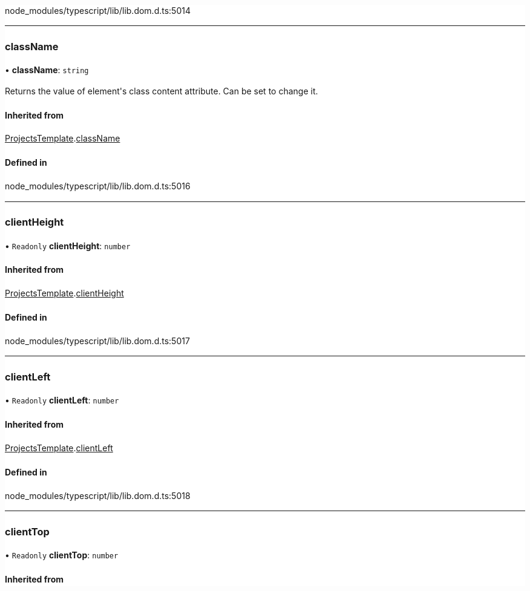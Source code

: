 node_modules/typescript/lib/lib.dom.d.ts:5014

___

### className

• **className**: `string`

Returns the value of element's class content attribute. Can be set to change it.

#### Inherited from

[ProjectsTemplate](components_profileProjects_profile_projects_template.ProjectsTemplate.md).[className](components_profileProjects_profile_projects_template.ProjectsTemplate.md#classname)

#### Defined in

node_modules/typescript/lib/lib.dom.d.ts:5016

___

### clientHeight

• `Readonly` **clientHeight**: `number`

#### Inherited from

[ProjectsTemplate](components_profileProjects_profile_projects_template.ProjectsTemplate.md).[clientHeight](components_profileProjects_profile_projects_template.ProjectsTemplate.md#clientheight)

#### Defined in

node_modules/typescript/lib/lib.dom.d.ts:5017

___

### clientLeft

• `Readonly` **clientLeft**: `number`

#### Inherited from

[ProjectsTemplate](components_profileProjects_profile_projects_template.ProjectsTemplate.md).[clientLeft](components_profileProjects_profile_projects_template.ProjectsTemplate.md#clientleft)

#### Defined in

node_modules/typescript/lib/lib.dom.d.ts:5018

___

### clientTop

• `Readonly` **clientTop**: `number`

#### Inherited from

